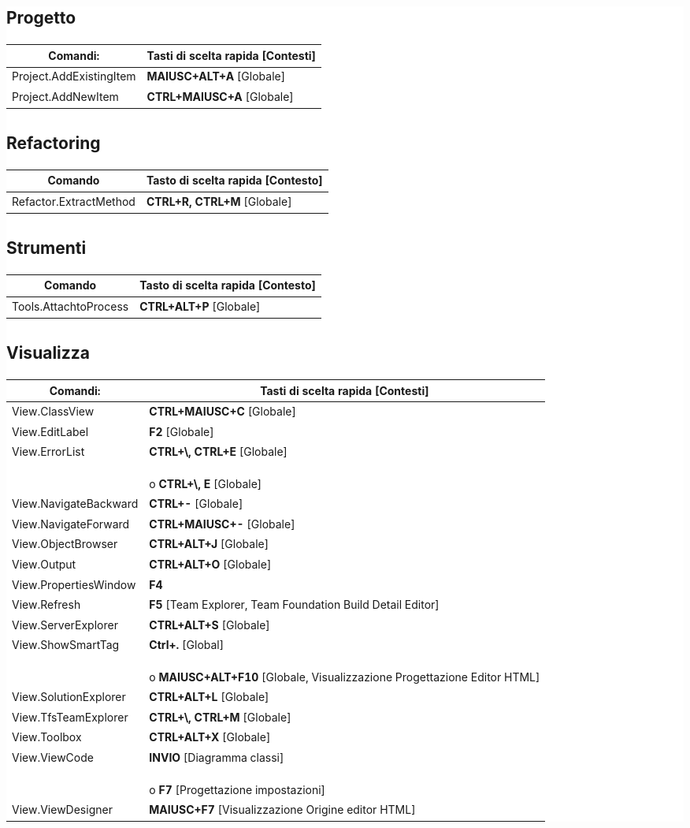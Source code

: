 ## <a name="project"></a>Progetto

|Comandi:|Tasti di scelta rapida [Contesti]|  
|--------------|-------------------------------------|  
|Project.AddExistingItem|**MAIUSC+ALT+A** [Globale]|  
|Project.AddNewItem|**CTRL+MAIUSC+A** [Globale]|  

## <a name="refactor"></a>Refactoring

|Comando|Tasto di scelta rapida [Contesto]|  
|-------------|-----------------------------------|  
|Refactor.ExtractMethod|**CTRL+R, CTRL+M** [Globale]|  

## <a name="tools"></a>Strumenti

|Comando|Tasto di scelta rapida [Contesto]|  
|-------------|-----------------------------------|  
|Tools.AttachtoProcess|**CTRL+ALT+P** [Globale]|  

## <a name="view"></a>Visualizza

|Comandi:|Tasti di scelta rapida [Contesti]|  
|--------------|-------------------------------------|  
|View.ClassView|**CTRL+MAIUSC+C** [Globale]|  
|View.EditLabel|**F2** [Globale]|  
|View.ErrorList|**CTRL+\\, CTRL+E** [Globale]<br /><br /> o **CTRL+\\, E** [Globale]|  
|View.NavigateBackward|**CTRL+-** [Globale]|  
|View.NavigateForward|**CTRL+MAIUSC+-** [Globale]|  
|View.ObjectBrowser|**CTRL+ALT+J** [Globale]|  
|View.Output|**CTRL+ALT+O** [Globale]|  
|View.PropertiesWindow|**F4**|  
|View.Refresh|**F5** [Team Explorer, Team Foundation Build Detail Editor]|  
|View.ServerExplorer|**CTRL+ALT+S** [Globale]|  
|View.ShowSmartTag|**Ctrl+.** [Global]<br /><br /> o **MAIUSC+ALT+F10** [Globale, Visualizzazione Progettazione Editor HTML]|  
|View.SolutionExplorer|**CTRL+ALT+L** [Globale]|  
|View.TfsTeamExplorer|**CTRL+\\, CTRL+M** [Globale]|  
|View.Toolbox|**CTRL+ALT+X** [Globale]|  
|View.ViewCode|**INVIO** [Diagramma classi]<br /><br /> o **F7** [Progettazione impostazioni]|  
|View.ViewDesigner|**MAIUSC+F7** [Visualizzazione Origine editor HTML]|  
